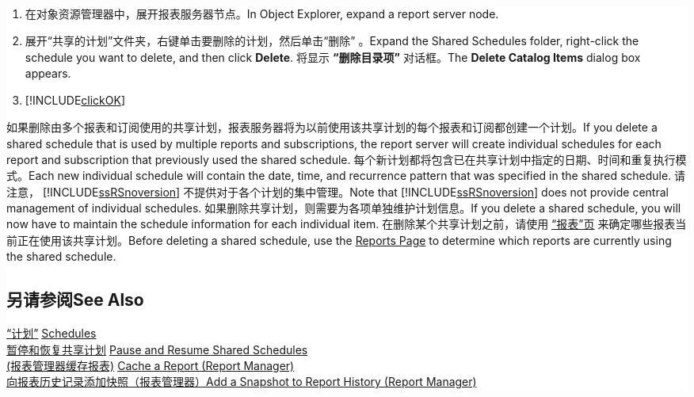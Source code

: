 1.  <span data-ttu-id="9a155-244">在对象资源管理器中，展开报表服务器节点。</span><span class="sxs-lookup"><span data-stu-id="9a155-244">In Object Explorer, expand a report server node.</span></span>  
  
2.  <span data-ttu-id="9a155-245">展开“共享的计划”文件夹，右键单击要删除的计划，然后单击“删除”  。</span><span class="sxs-lookup"><span data-stu-id="9a155-245">Expand the Shared Schedules folder, right-click the schedule you want to delete, and then click **Delete**.</span></span> <span data-ttu-id="9a155-246">将显示 **“删除目录项”** 对话框。</span><span class="sxs-lookup"><span data-stu-id="9a155-246">The **Delete Catalog Items** dialog box appears.</span></span>  
  
3.  [!INCLUDE[clickOK](../../includes/clickok-md.md)]  
  
 <span data-ttu-id="9a155-247">如果删除由多个报表和订阅使用的共享计划，报表服务器将为以前使用该共享计划的每个报表和订阅都创建一个计划。</span><span class="sxs-lookup"><span data-stu-id="9a155-247">If you delete a shared schedule that is used by multiple reports and subscriptions, the report server will create individual schedules for each report and subscription that previously used the shared schedule.</span></span> <span data-ttu-id="9a155-248">每个新计划都将包含已在共享计划中指定的日期、时间和重复执行模式。</span><span class="sxs-lookup"><span data-stu-id="9a155-248">Each new individual schedule will contain the date, time, and recurrence pattern that was specified in the shared schedule.</span></span> <span data-ttu-id="9a155-249">请注意， [!INCLUDE[ssRSnoversion](../../includes/ssrsnoversion-md.md)] 不提供对于各个计划的集中管理。</span><span class="sxs-lookup"><span data-stu-id="9a155-249">Note that [!INCLUDE[ssRSnoversion](../../includes/ssrsnoversion-md.md)] does not provide central management of individual schedules.</span></span> <span data-ttu-id="9a155-250">如果删除共享计划，则需要为各项单独维护计划信息。</span><span class="sxs-lookup"><span data-stu-id="9a155-250">If you delete a shared schedule, you will now have to maintain the schedule information for each individual item.</span></span> <span data-ttu-id="9a155-251">在删除某个共享计划之前，请使用 [“报表”页](../tools/schedule-properties-reports-page.md) 来确定哪些报表当前正在使用该共享计划。</span><span class="sxs-lookup"><span data-stu-id="9a155-251">Before deleting a shared schedule, use the [Reports Page](../tools/schedule-properties-reports-page.md) to determine which reports are currently using the shared schedule.</span></span>  
  
## <a name="see-also"></a><span data-ttu-id="9a155-252">另请参阅</span><span class="sxs-lookup"><span data-stu-id="9a155-252">See Also</span></span>  
 <span data-ttu-id="9a155-253">[“计划”](schedules.md) </span><span class="sxs-lookup"><span data-stu-id="9a155-253">[Schedules](schedules.md) </span></span>  
 <span data-ttu-id="9a155-254">[暂停和恢复共享计划](pause-and-resume-shared-schedules.md) </span><span class="sxs-lookup"><span data-stu-id="9a155-254">[Pause and Resume Shared Schedules](pause-and-resume-shared-schedules.md) </span></span>  
 <span data-ttu-id="9a155-255">[&#40;报表管理器缓存报表&#41;](../report-server/cache-a-report-report-manager.md) </span><span class="sxs-lookup"><span data-stu-id="9a155-255">[Cache a Report &#40;Report Manager&#41;](../report-server/cache-a-report-report-manager.md) </span></span>  
 [<span data-ttu-id="9a155-256">向报表历史记录添加快照（报表管理器）</span><span class="sxs-lookup"><span data-stu-id="9a155-256">Add a Snapshot to Report History &#40;Report Manager&#41;</span></span>](../report-server/add-a-snapshot-to-report-history-report-manager.md)  
  
  
